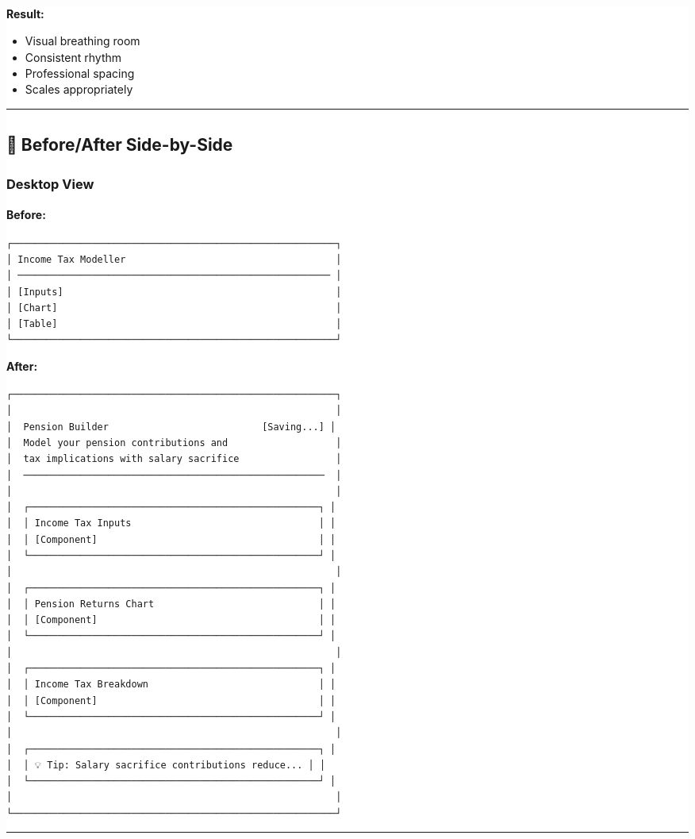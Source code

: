 **Result:**
- Visual breathing room
- Consistent rhythm
- Professional spacing
- Scales appropriately

---

## 🎨 Before/After Side-by-Side

### Desktop View

**Before:**
```
┌─────────────────────────────────────────────────────────┐
│ Income Tax Modeller                                     │
│ ─────────────────────────────────────────────────────── │
│ [Inputs]                                                │
│ [Chart]                                                 │
│ [Table]                                                 │
└─────────────────────────────────────────────────────────┘
```

**After:**
```
┌─────────────────────────────────────────────────────────┐
│                                                         │
│  Pension Builder                           [Saving...] │
│  Model your pension contributions and                   │
│  tax implications with salary sacrifice                 │
│  ─────────────────────────────────────────────────────  │
│                                                         │
│  ┌───────────────────────────────────────────────────┐ │
│  │ Income Tax Inputs                                 │ │
│  │ [Component]                                       │ │
│  └───────────────────────────────────────────────────┘ │
│                                                         │
│  ┌───────────────────────────────────────────────────┐ │
│  │ Pension Returns Chart                             │ │
│  │ [Component]                                       │ │
│  └───────────────────────────────────────────────────┘ │
│                                                         │
│  ┌───────────────────────────────────────────────────┐ │
│  │ Income Tax Breakdown                              │ │
│  │ [Component]                                       │ │
│  └───────────────────────────────────────────────────┘ │
│                                                         │
│  ┌───────────────────────────────────────────────────┐ │
│  │ 💡 Tip: Salary sacrifice contributions reduce... │ │
│  └───────────────────────────────────────────────────┘ │
│                                                         │
└─────────────────────────────────────────────────────────┘
```

---